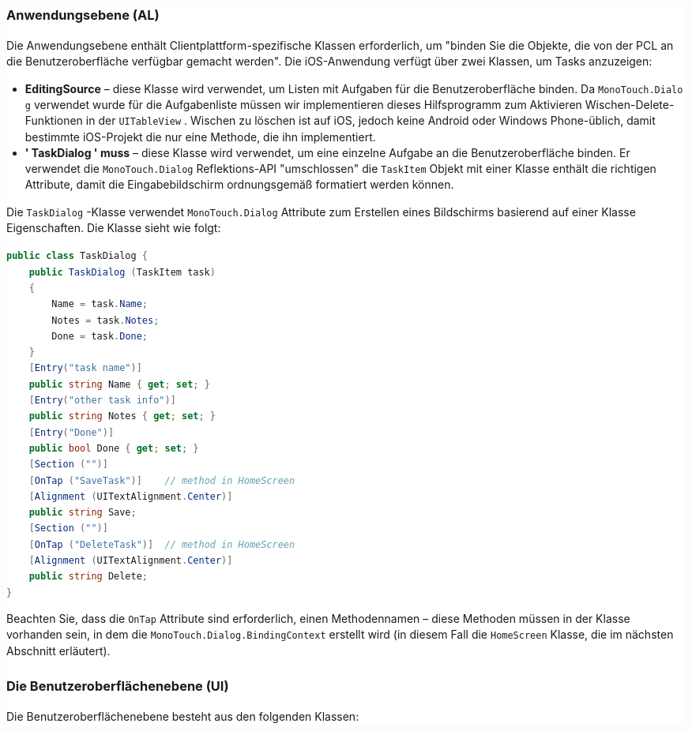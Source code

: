 ### <a name="application-layer-al"></a>Anwendungsebene (AL)

Die Anwendungsebene enthält Clientplattform-spezifische Klassen erforderlich, um "binden Sie die Objekte, die von der PCL an die Benutzeroberfläche verfügbar gemacht werden". Die iOS-Anwendung verfügt über zwei Klassen, um Tasks anzuzeigen:

 -   **EditingSource** – diese Klasse wird verwendet, um Listen mit Aufgaben für die Benutzeroberfläche binden. Da `MonoTouch.Dialog` verwendet wurde für die Aufgabenliste müssen wir implementieren dieses Hilfsprogramm zum Aktivieren Wischen-Delete-Funktionen in der `UITableView` . Wischen zu löschen ist auf iOS, jedoch keine Android oder Windows Phone-üblich, damit bestimmte iOS-Projekt die nur eine Methode, die ihn implementiert.
 -   **' TaskDialog ' muss** – diese Klasse wird verwendet, um eine einzelne Aufgabe an die Benutzeroberfläche binden. Er verwendet die `MonoTouch.Dialog` Reflektions-API "umschlossen" die `TaskItem` Objekt mit einer Klasse enthält die richtigen Attribute, damit die Eingabebildschirm ordnungsgemäß formatiert werden können.

Die `TaskDialog` -Klasse verwendet `MonoTouch.Dialog` Attribute zum Erstellen eines Bildschirms basierend auf einer Klasse Eigenschaften. Die Klasse sieht wie folgt:

```csharp
public class TaskDialog {
    public TaskDialog (TaskItem task)
    {
        Name = task.Name;
        Notes = task.Notes;
        Done = task.Done;
    }
    [Entry("task name")]
    public string Name { get; set; }
    [Entry("other task info")]
    public string Notes { get; set; }
    [Entry("Done")]
    public bool Done { get; set; }
    [Section ("")]
    [OnTap ("SaveTask")]    // method in HomeScreen
    [Alignment (UITextAlignment.Center)]
    public string Save;
    [Section ("")]
    [OnTap ("DeleteTask")]  // method in HomeScreen
    [Alignment (UITextAlignment.Center)]
    public string Delete;
}
```

Beachten Sie, dass die `OnTap` Attribute sind erforderlich, einen Methodennamen – diese Methoden müssen in der Klasse vorhanden sein, in dem die `MonoTouch.Dialog.BindingContext` erstellt wird (in diesem Fall die `HomeScreen` Klasse, die im nächsten Abschnitt erläutert).

 <a name="User_Interface_Layer_(UI)" />

### <a name="user-interface-layer-ui"></a>Die Benutzeroberflächenebene (UI)

Die Benutzeroberflächenebene besteht aus den folgenden Klassen:
